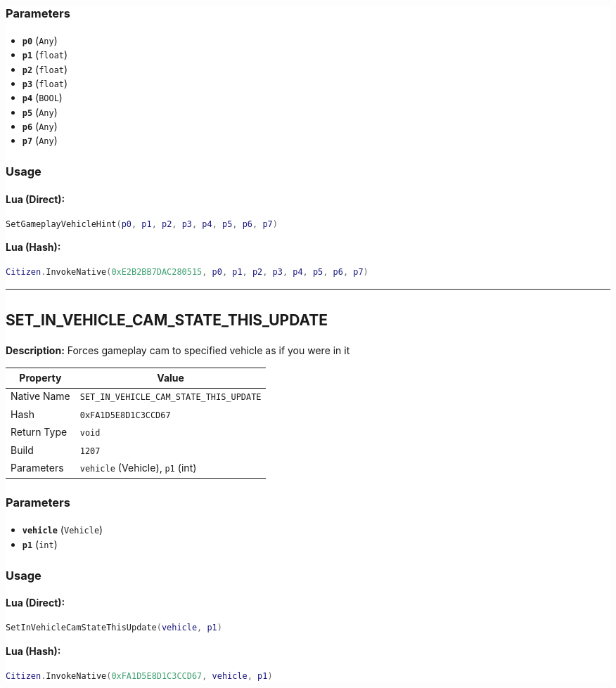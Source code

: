 ### Parameters

- **`p0`** (`Any`)
- **`p1`** (`float`)
- **`p2`** (`float`)
- **`p3`** (`float`)
- **`p4`** (`BOOL`)
- **`p5`** (`Any`)
- **`p6`** (`Any`)
- **`p7`** (`Any`)

### Usage

**Lua (Direct):**
```lua
SetGameplayVehicleHint(p0, p1, p2, p3, p4, p5, p6, p7)
```

**Lua (Hash):**
```lua
Citizen.InvokeNative(0xE2B2BB7DAC280515, p0, p1, p2, p3, p4, p5, p6, p7)
```


---

## SET_IN_VEHICLE_CAM_STATE_THIS_UPDATE

**Description:** Forces gameplay cam to specified vehicle as if you were in it

| Property | Value |
|----------|-------|
| Native Name | `SET_IN_VEHICLE_CAM_STATE_THIS_UPDATE` |
| Hash | `0xFA1D5E8D1C3CCD67` |
| Return Type | `void` |
| Build | `1207` |
| Parameters | `vehicle` (Vehicle), `p1` (int) |

### Parameters

- **`vehicle`** (`Vehicle`)
- **`p1`** (`int`)

### Usage

**Lua (Direct):**
```lua
SetInVehicleCamStateThisUpdate(vehicle, p1)
```

**Lua (Hash):**
```lua
Citizen.InvokeNative(0xFA1D5E8D1C3CCD67, vehicle, p1)
```
